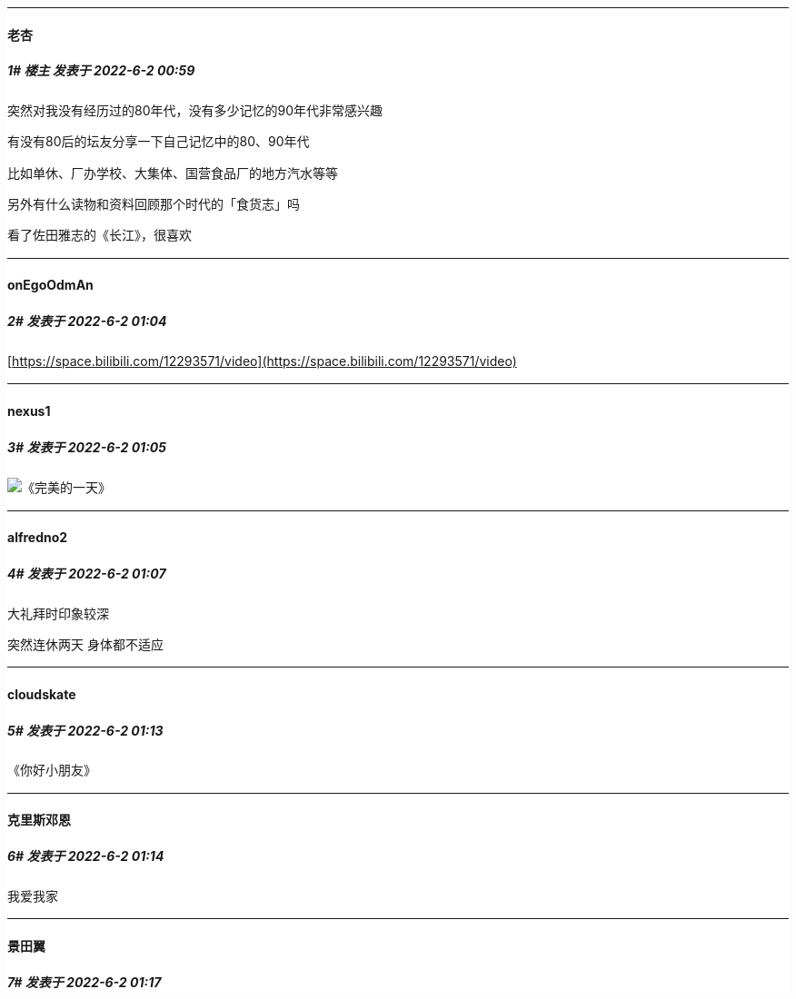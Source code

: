 

*****

####  老杏  
##### 1#       楼主       发表于 2022-6-2 00:59

突然对我没有经历过的80年代，没有多少记忆的90年代非常感兴趣

有没有80后的坛友分享一下自己记忆中的80、90年代

比如单休、厂办学校、大集体、国营食品厂的地方汽水等等

另外有什么读物和资料回顾那个时代的「食货志」吗

看了佐田雅志的《长江》，很喜欢

*****

####  onEgoOdmAn  
##### 2#       发表于 2022-6-2 01:04

[https://space.bilibili.com/12293571/video](https://space.bilibili.com/12293571/video)

*****

####  nexus1  
##### 3#       发表于 2022-6-2 01:05

<img src="https://static.saraba1st.com/image/smiley/face2017/009.gif" referrerpolicy="no-referrer">《完美的一天》

*****

####  alfredno2  
##### 4#       发表于 2022-6-2 01:07

大礼拜时印象较深

突然连休两天 身体都不适应

*****

####  cloudskate  
##### 5#       发表于 2022-6-2 01:13

《你好小朋友》

*****

####  克里斯邓恩  
##### 6#       发表于 2022-6-2 01:14

我爱我家

*****

####  景田翼  
##### 7#       发表于 2022-6-2 01:17
